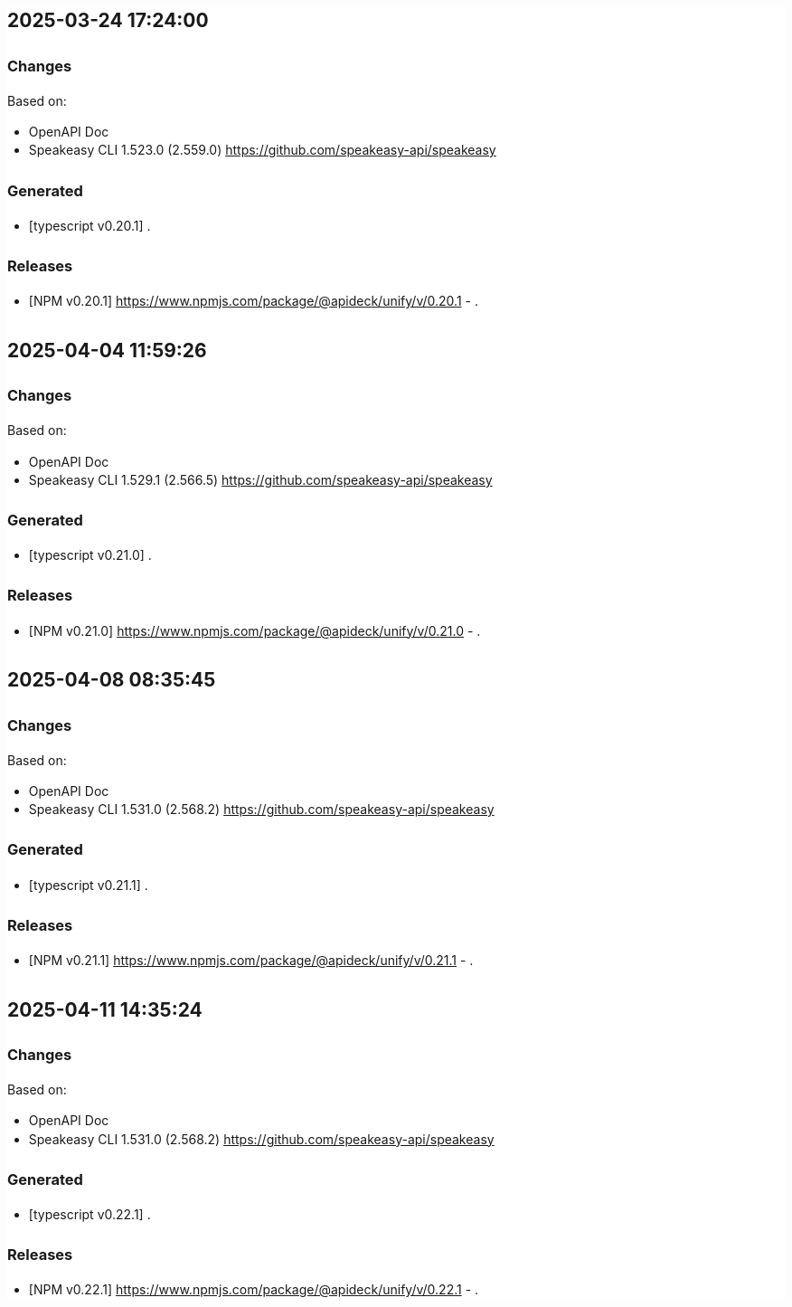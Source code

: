 ## 2025-03-24 17:24:00
### Changes
Based on:
- OpenAPI Doc  
- Speakeasy CLI 1.523.0 (2.559.0) https://github.com/speakeasy-api/speakeasy
### Generated
- [typescript v0.20.1] .
### Releases
- [NPM v0.20.1] https://www.npmjs.com/package/@apideck/unify/v/0.20.1 - .

## 2025-04-04 11:59:26
### Changes
Based on:
- OpenAPI Doc  
- Speakeasy CLI 1.529.1 (2.566.5) https://github.com/speakeasy-api/speakeasy
### Generated
- [typescript v0.21.0] .
### Releases
- [NPM v0.21.0] https://www.npmjs.com/package/@apideck/unify/v/0.21.0 - .

## 2025-04-08 08:35:45
### Changes
Based on:
- OpenAPI Doc  
- Speakeasy CLI 1.531.0 (2.568.2) https://github.com/speakeasy-api/speakeasy
### Generated
- [typescript v0.21.1] .
### Releases
- [NPM v0.21.1] https://www.npmjs.com/package/@apideck/unify/v/0.21.1 - .

## 2025-04-11 14:35:24
### Changes
Based on:
- OpenAPI Doc  
- Speakeasy CLI 1.531.0 (2.568.2) https://github.com/speakeasy-api/speakeasy
### Generated
- [typescript v0.22.1] .
### Releases
- [NPM v0.22.1] https://www.npmjs.com/package/@apideck/unify/v/0.22.1 - .
